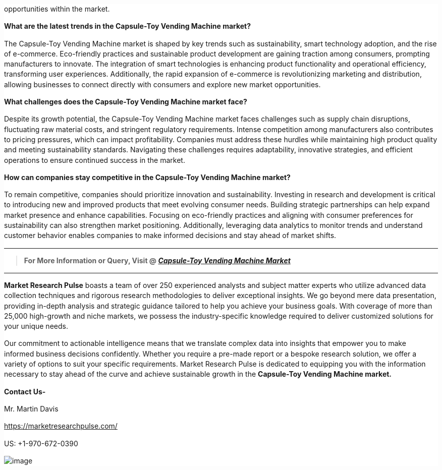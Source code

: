 opportunities within the market.</p><p><strong>What are the latest trends in the Capsule-Toy Vending Machine market?</strong></p><p>The Capsule-Toy Vending Machine market is shaped by key trends such as sustainability, smart technology adoption, and the rise of e-commerce. Eco-friendly practices and sustainable product development are gaining traction among consumers, prompting manufacturers to innovate. The integration of smart technologies is enhancing product functionality and operational efficiency, transforming user experiences. Additionally, the rapid expansion of e-commerce is revolutionizing marketing and distribution, allowing businesses to connect directly with consumers and explore new market opportunities.</p><p><strong>What challenges does the Capsule-Toy Vending Machine market face?</strong></p><p>Despite its growth potential, the Capsule-Toy Vending Machine market faces challenges such as supply chain disruptions, fluctuating raw material costs, and stringent regulatory requirements. Intense competition among manufacturers also contributes to pricing pressures, which can impact profitability. Companies must address these hurdles while maintaining high product quality and meeting sustainability standards. Navigating these challenges requires adaptability, innovative strategies, and efficient operations to ensure continued success in the market.</p><p><strong>How can companies stay competitive in the Capsule-Toy Vending Machine market?</strong></p><p>To remain competitive, companies should prioritize innovation and sustainability. Investing in research and development is critical to introducing new and improved products that meet evolving consumer needs. Building strategic partnerships can help expand market presence and enhance capabilities. Focusing on eco-friendly practices and aligning with consumer preferences for sustainability can also strengthen market positioning. Additionally, leveraging data analytics to monitor trends and understand customer behavior enables companies to make informed decisions and stay ahead of market shifts.</p><hr /><blockquote><p><strong>For More Information or Query, Visit @&nbsp;<em><a href="https://marketresearchpulse.com/report/67902/capsule-toy-vending-machine-market?utm_source=Linkedin&utm_medium=028">Capsule-Toy Vending Machine Market</a></em></strong></p></blockquote><hr /><p><strong>Market Research Pulse</strong> boasts a team of over 250 experienced analysts and subject matter experts who utilize advanced data collection techniques and rigorous research methodologies to deliver exceptional insights. We go beyond mere data presentation, providing in-depth analysis and strategic guidance tailored to help you achieve your business goals. With coverage of more than 25,000 high-growth and niche markets, we possess the industry-specific knowledge required to deliver customized solutions for your unique needs.</p><p>Our commitment to actionable intelligence means that we translate complex data into insights that empower you to make informed business decisions confidently. Whether you require a pre-made report or a bespoke research solution, we offer a variety of options to suit your specific requirements. Market Research Pulse is dedicated to equipping you with the information necessary to stay ahead of the curve and achieve sustainable growth in the <strong>Capsule-Toy Vending Machine market.</strong></p><p><strong>Contact Us-</strong></p><p>Mr. Martin Davis</p><p>https://marketresearchpulse.com/</p><p>US: +1-970-672-0390</p>
![image](https://github.com/user-attachments/assets/8966a48c-67fc-491e-83f4-63bdc15f9ec4)
